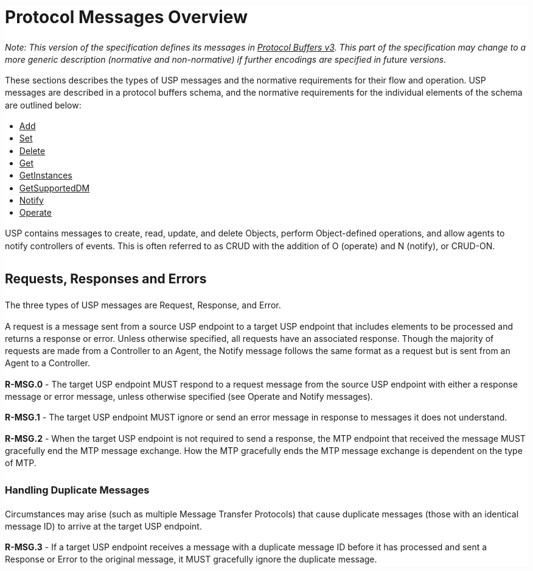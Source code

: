 
[1]:	https://www.broadband-forum.org/technical/download/TR-181_Issue-2_Amendment-12.pdf "TR-181 Issue 2 Device Data Model for TR-069"
[2]: https://www.broadband-forum.org/technical/download/TR-069.pdf	"TR-069 Amendment 6	CPE WAN Management Protocol"
[3]:	https://www.broadband-forum.org/technical/download/TR-106_Amendment-8.pdf "TR-106 Amendment 8	Data Model Template for TR-069 Enabled Devices"
[4]:	https://tools.ietf.org/html/rfc7228 "RFC 7228	Terminology for Constrained-Node Networks"
[5]:	https://tools.ietf.org/html/rfc2136	"RFC 2136 Dynamic Updates in the Domain Name System"
[6]:	https://tools.ietf.org/html/rfc3007	"RFC 3007 Secure Domain Name System Dynamic Update"
[7]:	https://tools.ietf.org/html/rfc6763	"RFC 6763 DNS-Based Service Discovery"
[8]:	https://tools.ietf.org/html/rfc6762	"RFC 6752 Multicast DNS"
[9]:	https://tools.ietf.org/html/rfc7252	"RFC 7252 The Constrained Application Protocol (CoAP)"
[10]:	https://tools.ietf.org/html/rfc7390	"RFC 7390 Group Communication for the Constrained Application Protocol (CoAP)"
[11]:	https://tools.ietf.org/html/rfc4033	"RFC 4033 DNS Security Introduction and Requirements"
[12]:	https://developers.google.com/protocol-buffers/docs/proto3 "Protocol Buffers v3	Protocol Buffers Mechanism for Serializing Structured Data Version 3"
[Conventions]: https://www.ietf.org/rfc/rfc2119.txt "Key words for use in RFCs to Indicate Requirement Levels"

# Protocol Messages Overview

*Note: This version of the specification defines its messages in [Protocol Buffers v3][12]. This part of the specification may change to a more generic description (normative and non-normative) if further encodings are specified in future versions.*

These sections describes the types of USP messages and the normative requirements for their flow and operation. USP messages are described in a protocol buffers schema, and the normative requirements for the individual elements of the schema are outlined below:

* [Add](add/)
* [Set](set/)
* [Delete](delete/)
* [Get](get/)
* [GetInstances](getinstances/)
* [GetSupportedDM](getsupoprteddm/)
* [Notify](notify/)
* [Operate](operate/)

USP contains messages to create, read, update, and delete Objects, perform Object-defined operations, and allow agents to notify controllers of events. This is often referred to as CRUD with the addition of O (operate) and N (notify), or CRUD-ON.

## Requests, Responses and Errors

<a id="requests_responses_and_errors" />

The three types of USP messages are Request, Response, and Error.

A request is a message sent from a source USP endpoint to a target USP endpoint that includes elements to be processed and returns a response or error. Unless otherwise specified, all requests have an associated response. Though the majority of requests are made from a Controller to an Agent, the Notify message follows the same format as a request but is sent from an Agent to a Controller.

**R-MSG.0** - The target USP endpoint MUST respond to a request message from the source USP endpoint with either a response message or error message, unless otherwise specified (see Operate and Notify messages).

**R-MSG.1** - The target USP endpoint MUST ignore or send an error message in response to messages it does not understand.

**R-MSG.2** - When the target USP endpoint is not required to send a response, the MTP endpoint that received the message MUST gracefully end the MTP message exchange. How the MTP gracefully ends the MTP message exchange is dependent on the type of MTP.

### Handling Duplicate Messages

<a id="handling_duplicate_messages" />

Circumstances may arise (such as multiple Message Transfer Protocols) that cause duplicate messages (those with an identical message ID) to arrive at the target USP endpoint.

**R-MSG.3** - If a target USP endpoint receives a message with a duplicate message ID before it has processed and sent a Response or Error to the original message, it MUST gracefully ignore the duplicate message.

